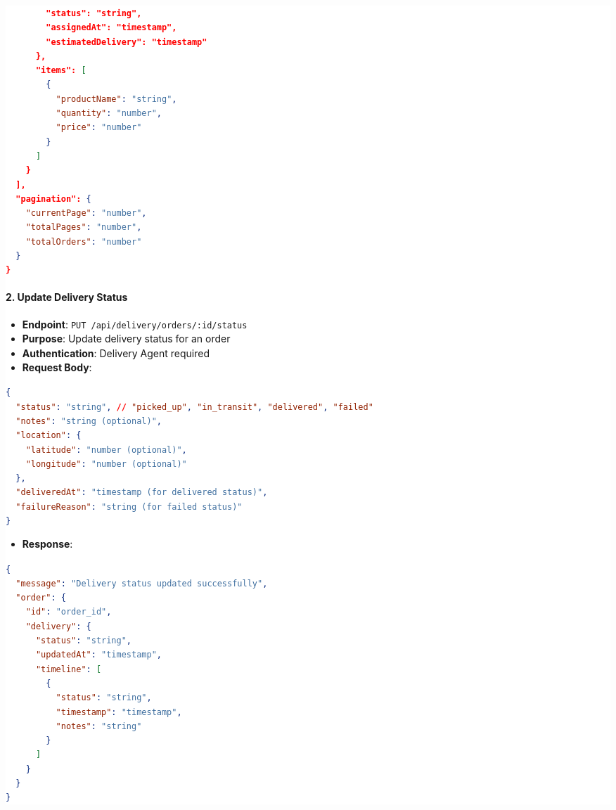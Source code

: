 ```json
        "status": "string",
        "assignedAt": "timestamp",
        "estimatedDelivery": "timestamp"
      },
      "items": [
        {
          "productName": "string",
          "quantity": "number",
          "price": "number"
        }
      ]
    }
  ],
  "pagination": {
    "currentPage": "number",
    "totalPages": "number",
    "totalOrders": "number"
  }
}
```

#### 2. Update Delivery Status
- **Endpoint**: `PUT /api/delivery/orders/:id/status`
- **Purpose**: Update delivery status for an order
- **Authentication**: Delivery Agent required
- **Request Body**:
```json
{
  "status": "string", // "picked_up", "in_transit", "delivered", "failed"
  "notes": "string (optional)",
  "location": {
    "latitude": "number (optional)",
    "longitude": "number (optional)"
  },
  "deliveredAt": "timestamp (for delivered status)",
  "failureReason": "string (for failed status)"
}
```
- **Response**:
```json
{
  "message": "Delivery status updated successfully",
  "order": {
    "id": "order_id",
    "delivery": {
      "status": "string",
      "updatedAt": "timestamp",
      "timeline": [
        {
          "status": "string",
          "timestamp": "timestamp",
          "notes": "string"
        }
      ]
    }
  }
}
```

